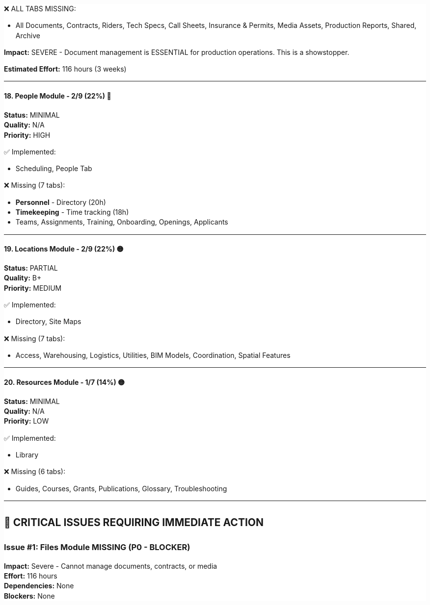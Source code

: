 ❌ ALL TABS MISSING:
- All Documents, Contracts, Riders, Tech Specs, Call Sheets, Insurance & Permits, Media Assets, Production Reports, Shared, Archive

**Impact:** SEVERE - Document management is ESSENTIAL for production operations. This is a showstopper.

**Estimated Effort:** 116 hours (3 weeks)

---

#### 18. People Module - 2/9 (22%) 🔴
**Status:** MINIMAL  
**Quality:** N/A  
**Priority:** HIGH

✅ Implemented:
- Scheduling, People Tab

❌ Missing (7 tabs):
- **Personnel** - Directory (20h)
- **Timekeeping** - Time tracking (18h)
- Teams, Assignments, Training, Onboarding, Openings, Applicants

---

#### 19. Locations Module - 2/9 (22%) 🟡
**Status:** PARTIAL  
**Quality:** B+  
**Priority:** MEDIUM

✅ Implemented:
- Directory, Site Maps

❌ Missing (7 tabs):
- Access, Warehousing, Logistics, Utilities, BIM Models, Coordination, Spatial Features

---

#### 20. Resources Module - 1/7 (14%) 🟡
**Status:** MINIMAL  
**Quality:** N/A  
**Priority:** LOW

✅ Implemented:
- Library

❌ Missing (6 tabs):
- Guides, Courses, Grants, Publications, Glossary, Troubleshooting

---

## 🚨 CRITICAL ISSUES REQUIRING IMMEDIATE ACTION

### Issue #1: Files Module MISSING (P0 - BLOCKER)
**Impact:** Severe - Cannot manage documents, contracts, or media  
**Effort:** 116 hours  
**Dependencies:** None  
**Blockers:** None
